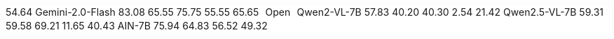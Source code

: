 <td class="ltx_td ltx_align_center" id="S4.T5.22.26.6" style="padding-left:4.0pt;padding-right:4.0pt;">54.64</td>
</tr>
<tr class="ltx_tr" id="S4.T5.22.27">
<td class="ltx_td ltx_align_left" id="S4.T5.22.27.1" style="padding-left:4.0pt;padding-right:4.0pt;">Gemini-2.0-Flash</td>
<td class="ltx_td ltx_align_center" id="S4.T5.22.27.2" style="padding-left:4.0pt;padding-right:4.0pt;">83.08</td>
<td class="ltx_td ltx_align_center" id="S4.T5.22.27.3" style="padding-left:4.0pt;padding-right:4.0pt;">65.55</td>
<td class="ltx_td ltx_align_center" id="S4.T5.22.27.4" style="padding-left:4.0pt;padding-right:4.0pt;"><span class="ltx_text ltx_font_bold" id="S4.T5.22.27.4.1">75.75</span></td>
<td class="ltx_td ltx_align_center" id="S4.T5.22.27.5" style="padding-left:4.0pt;padding-right:4.0pt;">55.55</td>
<td class="ltx_td ltx_align_center" id="S4.T5.22.27.6" style="padding-left:4.0pt;padding-right:4.0pt;"><span class="ltx_text ltx_font_bold" id="S4.T5.22.27.6.1">65.65</span></td>
</tr>
<tr class="ltx_tr" id="S4.T5.22.28">
<td class="ltx_td ltx_align_left ltx_border_t" id="S4.T5.22.28.1" rowspan="3" style="padding-left:4.0pt;padding-right:4.0pt;"><span class="ltx_text" id="S4.T5.22.28.1.1"><span class="ltx_text" id="S4.T5.22.28.1.1.1"></span><span class="ltx_text" id="S4.T5.22.28.1.1.2">
<span class="ltx_tabular ltx_align_middle" id="S4.T5.22.28.1.1.2.1">
<span class="ltx_tr" id="S4.T5.22.28.1.1.2.1.1">
<span class="ltx_td ltx_nopad_r ltx_align_left" id="S4.T5.22.28.1.1.2.1.1.1" style="padding-left:4.0pt;padding-right:4.0pt;">Open</span></span>
</span></span> <span class="ltx_text" id="S4.T5.22.28.1.1.3"></span></span></td>
<td class="ltx_td ltx_align_left ltx_border_t" id="S4.T5.22.28.2" style="padding-left:4.0pt;padding-right:4.0pt;">Qwen2-VL-7B</td>
<td class="ltx_td ltx_align_center ltx_border_t" id="S4.T5.22.28.3" style="padding-left:4.0pt;padding-right:4.0pt;">57.83</td>
<td class="ltx_td ltx_align_center ltx_border_t" id="S4.T5.22.28.4" style="padding-left:4.0pt;padding-right:4.0pt;">40.20</td>
<td class="ltx_td ltx_align_center ltx_border_t" id="S4.T5.22.28.5" style="padding-left:4.0pt;padding-right:4.0pt;">40.30</td>
<td class="ltx_td ltx_align_center ltx_border_t" id="S4.T5.22.28.6" style="padding-left:4.0pt;padding-right:4.0pt;">2.54</td>
<td class="ltx_td ltx_align_center ltx_border_t" id="S4.T5.22.28.7" style="padding-left:4.0pt;padding-right:4.0pt;">21.42</td>
</tr>
<tr class="ltx_tr" id="S4.T5.22.29">
<td class="ltx_td ltx_align_left" id="S4.T5.22.29.1" style="padding-left:4.0pt;padding-right:4.0pt;">Qwen2.5-VL-7B</td>
<td class="ltx_td ltx_align_center" id="S4.T5.22.29.2" style="padding-left:4.0pt;padding-right:4.0pt;">59.31</td>
<td class="ltx_td ltx_align_center" id="S4.T5.22.29.3" style="padding-left:4.0pt;padding-right:4.0pt;">59.58</td>
<td class="ltx_td ltx_align_center" id="S4.T5.22.29.4" style="padding-left:4.0pt;padding-right:4.0pt;">69.21</td>
<td class="ltx_td ltx_align_center" id="S4.T5.22.29.5" style="padding-left:4.0pt;padding-right:4.0pt;">11.65</td>
<td class="ltx_td ltx_align_center" id="S4.T5.22.29.6" style="padding-left:4.0pt;padding-right:4.0pt;">40.43</td>
</tr>
<tr class="ltx_tr" id="S4.T5.22.30">
<td class="ltx_td ltx_align_left" id="S4.T5.22.30.1" style="padding-left:4.0pt;padding-right:4.0pt;">AIN-7B</td>
<td class="ltx_td ltx_align_center" id="S4.T5.22.30.2" style="padding-left:4.0pt;padding-right:4.0pt;">75.94</td>
<td class="ltx_td ltx_align_center" id="S4.T5.22.30.3" style="padding-left:4.0pt;padding-right:4.0pt;">64.83</td>
<td class="ltx_td ltx_align_center" id="S4.T5.22.30.4" style="padding-left:4.0pt;padding-right:4.0pt;">56.52</td>
<td class="ltx_td ltx_align_center" id="S4.T5.22.30.5" style="padding-left:4.0pt;padding-right:4.0pt;">49.32</td>